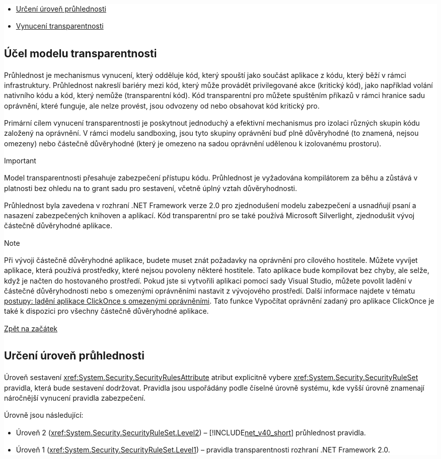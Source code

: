 -   [Určení úroveň průhlednosti](#level)  
  
-   [Vynucení transparentnosti](#enforcement)  
  
<a name="purpose"></a>   
## <a name="purpose-of-the-transparency-model"></a>Účel modelu transparentnosti  
 Průhlednost je mechanismus vynucení, který odděluje kód, který spouští jako součást aplikace z kódu, který běží v rámci infrastruktury. Průhlednost nakreslí bariéry mezi kód, který může provádět privilegované akce (kritický kód), jako například volání nativního kódu a kód, který nemůže (transparentní kód). Kód transparentní pro můžete spuštěním příkazů v rámci hranice sadu oprávnění, které funguje, ale nelze provést, jsou odvozeny od nebo obsahovat kód kritický pro.  
  
 Primární cílem vynucení transparentnosti je poskytnout jednoduchý a efektivní mechanismus pro izolaci různých skupin kódu založený na oprávnění. V rámci modelu sandboxing, jsou tyto skupiny oprávnění buď plně důvěryhodné (to znamená, nejsou omezeny) nebo částečně důvěryhodné (který je omezeno na sadou oprávnění udělenou k izolovanému prostoru).  
  
> [!IMPORTANT]
>  Model transparentnosti přesahuje zabezpečení přístupu kódu. Průhlednost je vyžadována kompilátorem za běhu a zůstává v platnosti bez ohledu na to grant sadu pro sestavení, včetně úplný vztah důvěryhodnosti.  
  
 Průhlednost byla zavedena v rozhraní .NET Framework verze 2.0 pro zjednodušení modelu zabezpečení a usnadňují psaní a nasazení zabezpečených knihoven a aplikací. Kód transparentní pro se také používá Microsoft Silverlight, zjednodušit vývoj částečně důvěryhodné aplikace.  
  
> [!NOTE]
>  Při vývoji částečně důvěryhodné aplikace, budete muset znát požadavky na oprávnění pro cílového hostitele. Můžete vyvíjet aplikace, která používá prostředky, které nejsou povoleny některé hostitele. Tato aplikace bude kompilovat bez chyby, ale selže, když je načten do hostovaného prostředí. Pokud jste si vytvořili aplikaci pomocí sady Visual Studio, můžete povolit ladění v částečné důvěryhodnosti nebo s omezenými oprávněními nastavit z vývojového prostředí. Další informace najdete v tématu [postupy: ladění aplikace ClickOnce s omezenými oprávněními](/visualstudio/deployment/how-to-debug-a-clickonce-application-with-restricted-permissions). Tato funkce Vypočítat oprávnění zadaný pro aplikace ClickOnce je také k dispozici pro všechny částečně důvěryhodné aplikace.  
  
 [Zpět na začátek](#top)  
  
<a name="level"></a>   
## <a name="specifying-the-transparency-level"></a>Určení úroveň průhlednosti  
 Úroveň sestavení <xref:System.Security.SecurityRulesAttribute> atribut explicitně vybere <xref:System.Security.SecurityRuleSet> pravidla, která bude sestavení dodržovat. Pravidla jsou uspořádány podle číselné úrovně systému, kde vyšší úrovně znamenají náročnější vynucení pravidla zabezpečení.  
  
 Úrovně jsou následující:  
  
-   Úroveň 2 (<xref:System.Security.SecurityRuleSet.Level2>) – [!INCLUDE[net_v40_short](../../../includes/net-v40-short-md.md)] průhlednost pravidla.  
  
-   Úroveň 1 (<xref:System.Security.SecurityRuleSet.Level1>) – pravidla transparentnosti rozhraní .NET Framework 2.0.  
  